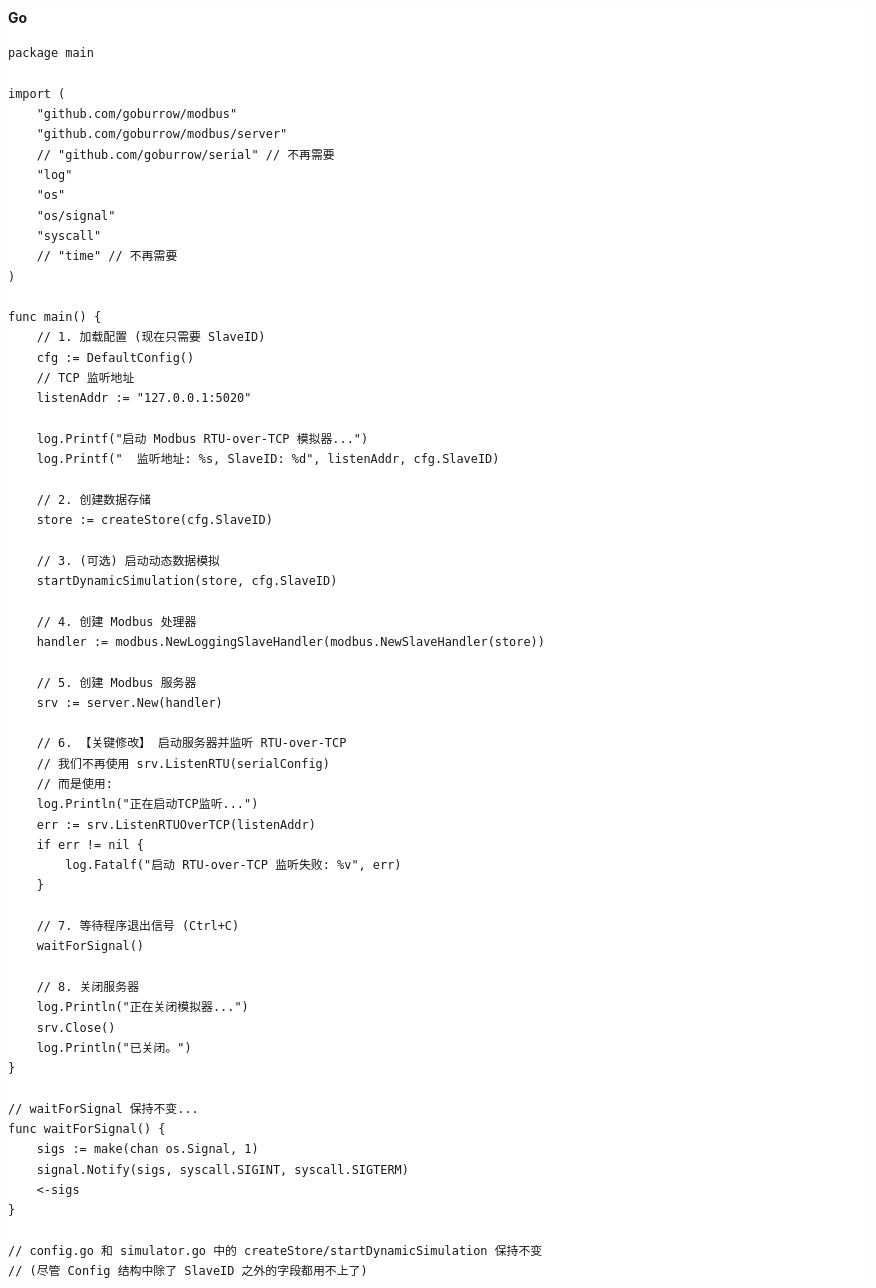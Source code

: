 **Go**

```
package main

import (
    "github.com/goburrow/modbus"
    "github.com/goburrow/modbus/server"
    // "github.com/goburrow/serial" // 不再需要
    "log"
    "os"
    "os/signal"
    "syscall"
    // "time" // 不再需要
)

func main() {
    // 1. 加载配置 (现在只需要 SlaveID)
    cfg := DefaultConfig()
    // TCP 监听地址
    listenAddr := "127.0.0.1:5020" 

    log.Printf("启动 Modbus RTU-over-TCP 模拟器...")
    log.Printf("  监听地址: %s, SlaveID: %d", listenAddr, cfg.SlaveID)

    // 2. 创建数据存储
    store := createStore(cfg.SlaveID)

    // 3. (可选) 启动动态数据模拟
    startDynamicSimulation(store, cfg.SlaveID)

    // 4. 创建 Modbus 处理器
    handler := modbus.NewLoggingSlaveHandler(modbus.NewSlaveHandler(store))

    // 5. 创建 Modbus 服务器
    srv := server.New(handler)

    // 6. 【关键修改】 启动服务器并监听 RTU-over-TCP
    // 我们不再使用 srv.ListenRTU(serialConfig)
    // 而是使用:
    log.Println("正在启动TCP监听...")
    err := srv.ListenRTUOverTCP(listenAddr)
    if err != nil {
        log.Fatalf("启动 RTU-over-TCP 监听失败: %v", err)
    }

    // 7. 等待程序退出信号 (Ctrl+C)
    waitForSignal()

    // 8. 关闭服务器
    log.Println("正在关闭模拟器...")
    srv.Close()
    log.Println("已关闭。")
}

// waitForSignal 保持不变...
func waitForSignal() {
    sigs := make(chan os.Signal, 1)
    signal.Notify(sigs, syscall.SIGINT, syscall.SIGTERM)
    <-sigs
}

// config.go 和 simulator.go 中的 createStore/startDynamicSimulation 保持不变
// (尽管 Config 结构中除了 SlaveID 之外的字段都用不上了)
```